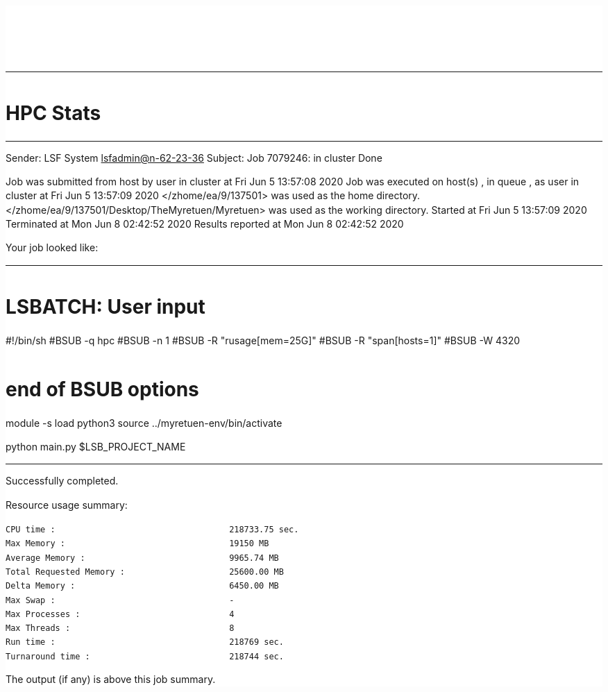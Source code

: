 <br /> 
 <br /> 
 <br /> 
 <br />

---------------------------------------------------------------------------------------------------------------------

# HPC Stats


------------------------------------------------------------
Sender: LSF System <lsfadmin@n-62-23-36>
Subject: Job 7079246: <NNAgent32Best-5000> in cluster <dcc> Done

Job <NNAgent32Best-5000> was submitted from host <n-62-30-2> by user <s183914> in cluster <dcc> at Fri Jun  5 13:57:08 2020
Job was executed on host(s) <n-62-23-36>, in queue <hpc>, as user <s183914> in cluster <dcc> at Fri Jun  5 13:57:09 2020
</zhome/ea/9/137501> was used as the home directory.
</zhome/ea/9/137501/Desktop/TheMyretuen/Myretuen> was used as the working directory.
Started at Fri Jun  5 13:57:09 2020
Terminated at Mon Jun  8 02:42:52 2020
Results reported at Mon Jun  8 02:42:52 2020

Your job looked like:

------------------------------------------------------------
# LSBATCH: User input
#!/bin/sh
#BSUB -q hpc
#BSUB -n 1
#BSUB -R "rusage[mem=25G]"
#BSUB -R "span[hosts=1]"
#BSUB -W 4320
# end of BSUB options

module -s load python3
source ../myretuen-env/bin/activate

python main.py $LSB_PROJECT_NAME


------------------------------------------------------------

Successfully completed.

Resource usage summary:

    CPU time :                                   218733.75 sec.
    Max Memory :                                 19150 MB
    Average Memory :                             9965.74 MB
    Total Requested Memory :                     25600.00 MB
    Delta Memory :                               6450.00 MB
    Max Swap :                                   -
    Max Processes :                              4
    Max Threads :                                8
    Run time :                                   218769 sec.
    Turnaround time :                            218744 sec.

The output (if any) is above this job summary.

